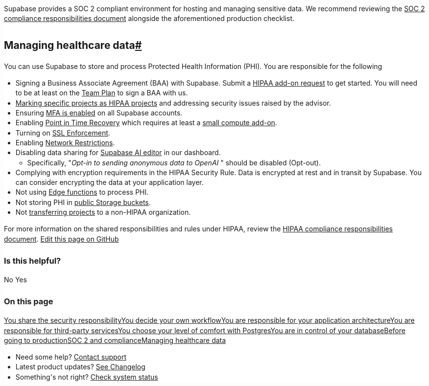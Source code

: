 Supabase provides a SOC 2 compliant environment for hosting and managing sensitive data. We recommend reviewing the [SOC 2 compliance responsibilities document](https://supabase.com/docs/guides/security/soc-2-compliance) alongside the aforementioned production checklist.
## Managing healthcare data[#](https://supabase.com/docs/guides/deployment/shared-responsibility-model#managing-healthcare-data)
You can use Supabase to store and process Protected Health Information (PHI). You are responsible for the following
  * Signing a Business Associate Agreement (BAA) with Supabase. Submit a [HIPAA add-on request](https://forms.supabase.com/hipaa2) to get started. You will need to be at least on the [Team Plan](https://supabase.com/pricing) to sign a BAA with us.
  * [Marking specific projects as HIPAA projects](https://supabase.com/docs/guides/platform/hipaa-projects) and addressing security issues raised by the advisor.
  * Ensuring [MFA is enabled](https://supabase.com/docs/guides/platform/multi-factor-authentication) on all Supabase accounts.
  * Enabling [Point in Time Recovery](https://supabase.com/docs/guides/platform/backups#point-in-time-recovery) which requires at least a [small compute add-on](https://supabase.com/docs/guides/platform/compute-add-ons).
  * Turning on [SSL Enforcement](https://supabase.com/docs/guides/platform/ssl-enforcement).
  * Enabling [Network Restrictions](https://supabase.com/docs/guides/platform/network-restrictions).
  * Disabling data sharing for [Supabase AI editor](https://supabase.com/dashboard/org/_/general) in our dashboard. 
    * Specifically, "_Opt-in to sending anonymous data to OpenAI_ " should be disabled (Opt-out).
  * Complying with encryption requirements in the HIPAA Security Rule. Data is encrypted at rest and in transit by Supabase. You can consider encrypting the data at your application layer.
  * Not using [Edge functions](https://supabase.com/docs/guides/functions) to process PHI.
  * Not storing PHI in [public Storage buckets](https://supabase.com/docs/guides/storage/buckets/fundamentals#public-buckets).
  * Not [transferring projects](https://supabase.com/docs/guides/platform/project-transfer) to a non-HIPAA organization.


For more information on the shared responsibilities and rules under HIPAA, review the [HIPAA compliance responsibilities document](https://supabase.com/docs/guides/security/hipaa-compliance).
[Edit this page on GitHub ](https://github.com/supabase/supabase/blob/master/apps/docs/content/guides/deployment/shared-responsibility-model.mdx)
### Is this helpful?
No Yes
### On this page
[You share the security responsibility](https://supabase.com/docs/guides/deployment/shared-responsibility-model#you-share-the-security-responsibility)[You decide your own workflow](https://supabase.com/docs/guides/deployment/shared-responsibility-model#you-decide-your-own-workflow)[You are responsible for your application architecture](https://supabase.com/docs/guides/deployment/shared-responsibility-model#you-are-responsible-for-your-application-architecture)[You are responsible for third-party services](https://supabase.com/docs/guides/deployment/shared-responsibility-model#you-are-responsible-for-third-party-services)[You choose your level of comfort with Postgres](https://supabase.com/docs/guides/deployment/shared-responsibility-model#you-choose-your-level-of-comfort-with-postgres)[You are in control of your database](https://supabase.com/docs/guides/deployment/shared-responsibility-model#you-are-in-control-of-your-database)[Before going to production](https://supabase.com/docs/guides/deployment/shared-responsibility-model#before-going-to-production)[SOC 2 and compliance](https://supabase.com/docs/guides/deployment/shared-responsibility-model#soc-2-and-compliance)[Managing healthcare data](https://supabase.com/docs/guides/deployment/shared-responsibility-model#managing-healthcare-data)
  * Need some help?
[Contact support](https://supabase.com/support)
  * Latest product updates?
[See Changelog](https://supabase.com/changelog)
  * Something's not right?
[Check system status](https://status.supabase.com/)
